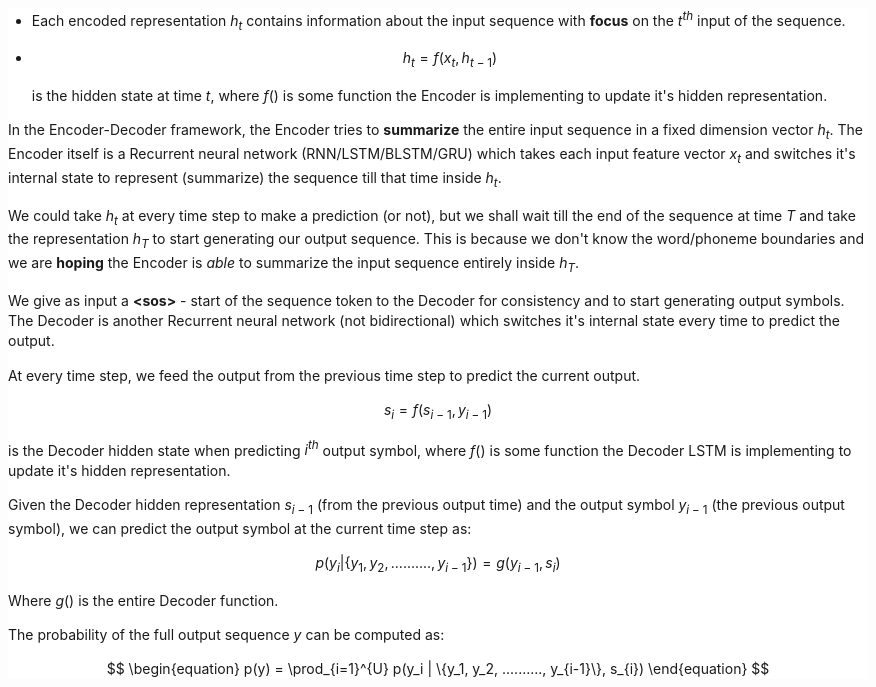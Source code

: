 
- Each encoded representation $h_{t}$ contains information about the input sequence with **focus** on the $t^{th}$ input of the sequence.

- $$
    \begin{equation}
    h_{t} = f(x_{t}, h_{t-1})
    \end{equation}
  $$

  is the hidden state at time $t$, where $f()$ is some function the Encoder is implementing to update it's hidden representation.

In the Encoder-Decoder framework, the Encoder tries to **summarize** the entire input sequence in a fixed dimension vector $h_{t}$. The Encoder itself is a Recurrent neural network (RNN/LSTM/BLSTM/GRU) which takes each input feature vector $x_{t}$ and switches it's internal state to represent (summarize) the sequence till that time inside $h_{t}$.

We could take $h_{t}$ at every time step to make a prediction (or not), but we shall wait till the end of the sequence at time $T$ and take the representation $h_{T}$ to start generating our output sequence. This is because we don't know the word/phoneme boundaries and we are **hoping** the Encoder is _able_ to summarize the input sequence entirely inside $h_{T}$.

We give as input a **\<sos\>** - start of the sequence token to the Decoder for consistency and to start generating output symbols. The Decoder is another Recurrent neural network (not bidirectional) which switches it's internal state every time to predict the output.

At every time step, we feed the output from the previous time step to predict the current output.

$$
    \begin{equation}
    s_{i} = f(s_{i-1}, y_{i-1})
    \end{equation}
$$

is the Decoder hidden state when predicting $i^{th}$ output symbol, where $f()$ is some function the Decoder LSTM is implementing to update it's hidden representation.

Given the Decoder hidden representation $s_{i-1}$ (from the previous output time) and the output symbol $y_{i-1}$ (the previous output symbol), we can predict the output symbol at the current time step as:

$$
\begin{equation}
p(y_{i} | \{y_1, y_2, .........., y_{i-1}\}) = g(y_{i-1}, s_i)
\end{equation}
$$

Where $g()$ is the entire Decoder function.

The probability of the full output sequence $y$ can be computed as:

$$
\begin{equation}
p(y) = \prod_{i=1}^{U} p(y_i | \{y_1, y_2, .........., y_{i-1}\}, s_{i})
\end{equation}
$$
